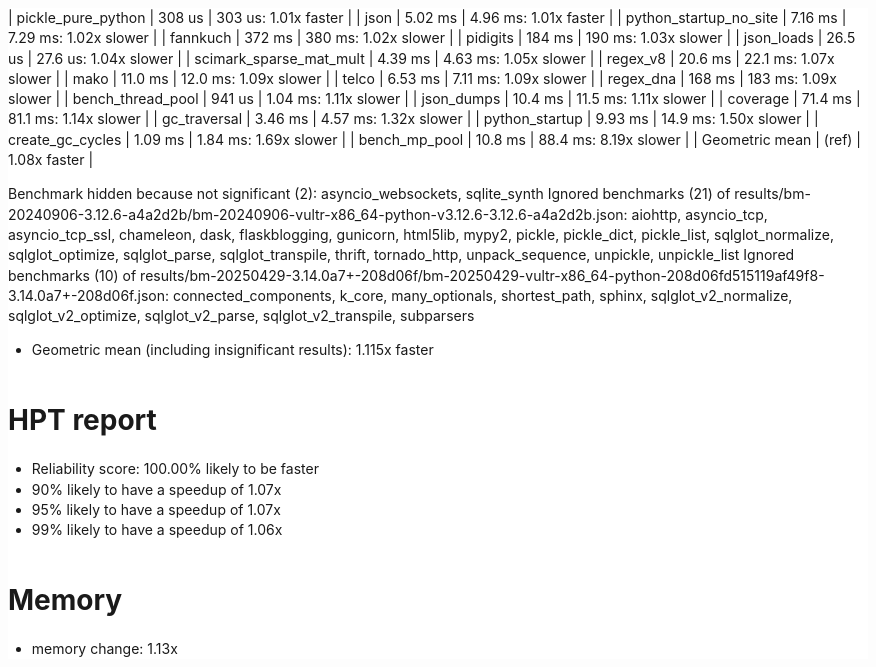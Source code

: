 | pickle_pure_python         | 308 us                                                 | 303 us: 1.01x faster                                                   |
| json                       | 5.02 ms                                                | 4.96 ms: 1.01x faster                                                  |
| python_startup_no_site     | 7.16 ms                                                | 7.29 ms: 1.02x slower                                                  |
| fannkuch                   | 372 ms                                                 | 380 ms: 1.02x slower                                                   |
| pidigits                   | 184 ms                                                 | 190 ms: 1.03x slower                                                   |
| json_loads                 | 26.5 us                                                | 27.6 us: 1.04x slower                                                  |
| scimark_sparse_mat_mult    | 4.39 ms                                                | 4.63 ms: 1.05x slower                                                  |
| regex_v8                   | 20.6 ms                                                | 22.1 ms: 1.07x slower                                                  |
| mako                       | 11.0 ms                                                | 12.0 ms: 1.09x slower                                                  |
| telco                      | 6.53 ms                                                | 7.11 ms: 1.09x slower                                                  |
| regex_dna                  | 168 ms                                                 | 183 ms: 1.09x slower                                                   |
| bench_thread_pool          | 941 us                                                 | 1.04 ms: 1.11x slower                                                  |
| json_dumps                 | 10.4 ms                                                | 11.5 ms: 1.11x slower                                                  |
| coverage                   | 71.4 ms                                                | 81.1 ms: 1.14x slower                                                  |
| gc_traversal               | 3.46 ms                                                | 4.57 ms: 1.32x slower                                                  |
| python_startup             | 9.93 ms                                                | 14.9 ms: 1.50x slower                                                  |
| create_gc_cycles           | 1.09 ms                                                | 1.84 ms: 1.69x slower                                                  |
| bench_mp_pool              | 10.8 ms                                                | 88.4 ms: 8.19x slower                                                  |
| Geometric mean             | (ref)                                                  | 1.08x faster                                                           |

Benchmark hidden because not significant (2): asyncio_websockets, sqlite_synth
Ignored benchmarks (21) of results/bm-20240906-3.12.6-a4a2d2b/bm-20240906-vultr-x86_64-python-v3.12.6-3.12.6-a4a2d2b.json: aiohttp, asyncio_tcp, asyncio_tcp_ssl, chameleon, dask, flaskblogging, gunicorn, html5lib, mypy2, pickle, pickle_dict, pickle_list, sqlglot_normalize, sqlglot_optimize, sqlglot_parse, sqlglot_transpile, thrift, tornado_http, unpack_sequence, unpickle, unpickle_list
Ignored benchmarks (10) of results/bm-20250429-3.14.0a7+-208d06f/bm-20250429-vultr-x86_64-python-208d06fd515119af49f8-3.14.0a7+-208d06f.json: connected_components, k_core, many_optionals, shortest_path, sphinx, sqlglot_v2_normalize, sqlglot_v2_optimize, sqlglot_v2_parse, sqlglot_v2_transpile, subparsers

- Geometric mean (including insignificant results): 1.115x faster

# HPT report

- Reliability score: 100.00% likely to be faster
- 90% likely to have a speedup of 1.07x
- 95% likely to have a speedup of 1.07x
- 99% likely to have a speedup of 1.06x

# Memory
- memory change: 1.13x